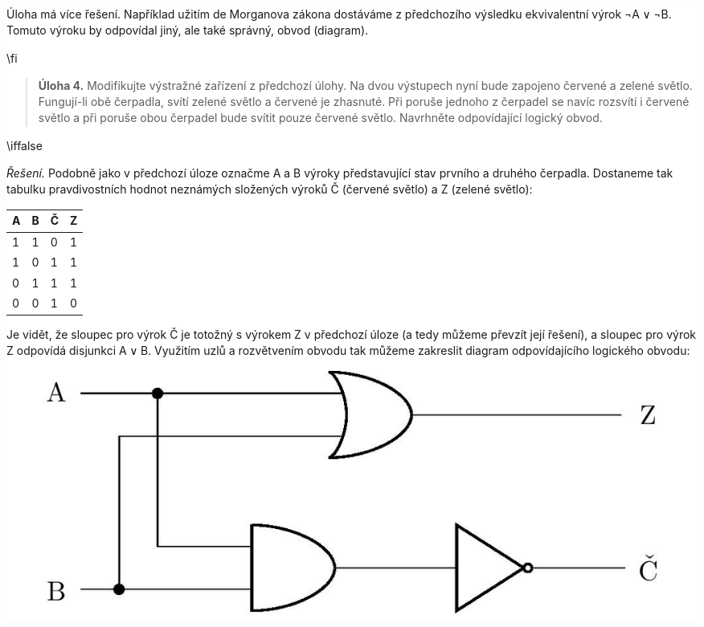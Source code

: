 Úloha má více řešení. Například užitím de Morganova 
zákona dostáváme z předchozího výsledku ekvivalentní 
výrok $\neg\mathrm{A}\vee\neg\mathrm{B}$. Tomuto výroku by odpovídal jiný, ale také správný, obvod (diagram).

\fi

> **Úloha 4.** Modifikujte výstražné zařízení z 
> předchozí úlohy. Na dvou výstupech nyní bude 
> zapojeno červené a zelené světlo. Fungují-li obě 
> čerpadla, svítí zelené světlo a červené je zhasnuté. 
> Při poruše jednoho z čerpadel se navíc rozsvítí i 
> červené světlo a při poruše obou čerpadel bude 
> svítit pouze červené světlo. Navrhněte odpovídající 
> logický obvod.

\iffalse

*Řešení.* Podobně jako v předchozí úloze označme 
$\mathrm{A}$ a $\mathrm{B}$ výroky představující 
stav prvního a druhého čerpadla. Dostaneme tak 
tabulku pravdivostních hodnot neznámých složených 
výroků $\mathrm{Č}$ (červené světlo) a $\mathrm{Z}$ 
(zelené světlo):  

| $\mathrm{A}$ | $\mathrm{B}$ | $\mathrm{Č}$ | $\mathrm{Z}$ |
| --- | --- | --- |--- |
| $1$|$1$|$0$|$1$|
| $1$|$0$|$1$|$1$|
| $0$|$1$|$1$|$1$|
| $0$|$0$|$1$|$0$|

Je vidět, že sloupec pro výrok $\mathrm{Č}$ je totožný 
s výrokem $\mathrm{Z}$ v předchozí úloze (a tedy 
můžeme převzít její řešení), a sloupec pro 
výrok $\mathrm{Z}$ odpovídá disjunkci $\mathrm{A}\vee \mathrm{B}$. 
Využitím uzlů a rozvětvením obvodu tak můžeme 
zakreslit diagram odpovídajícího logického obvodu:

![Řešení úlohy 4](00026_6.jpg)

